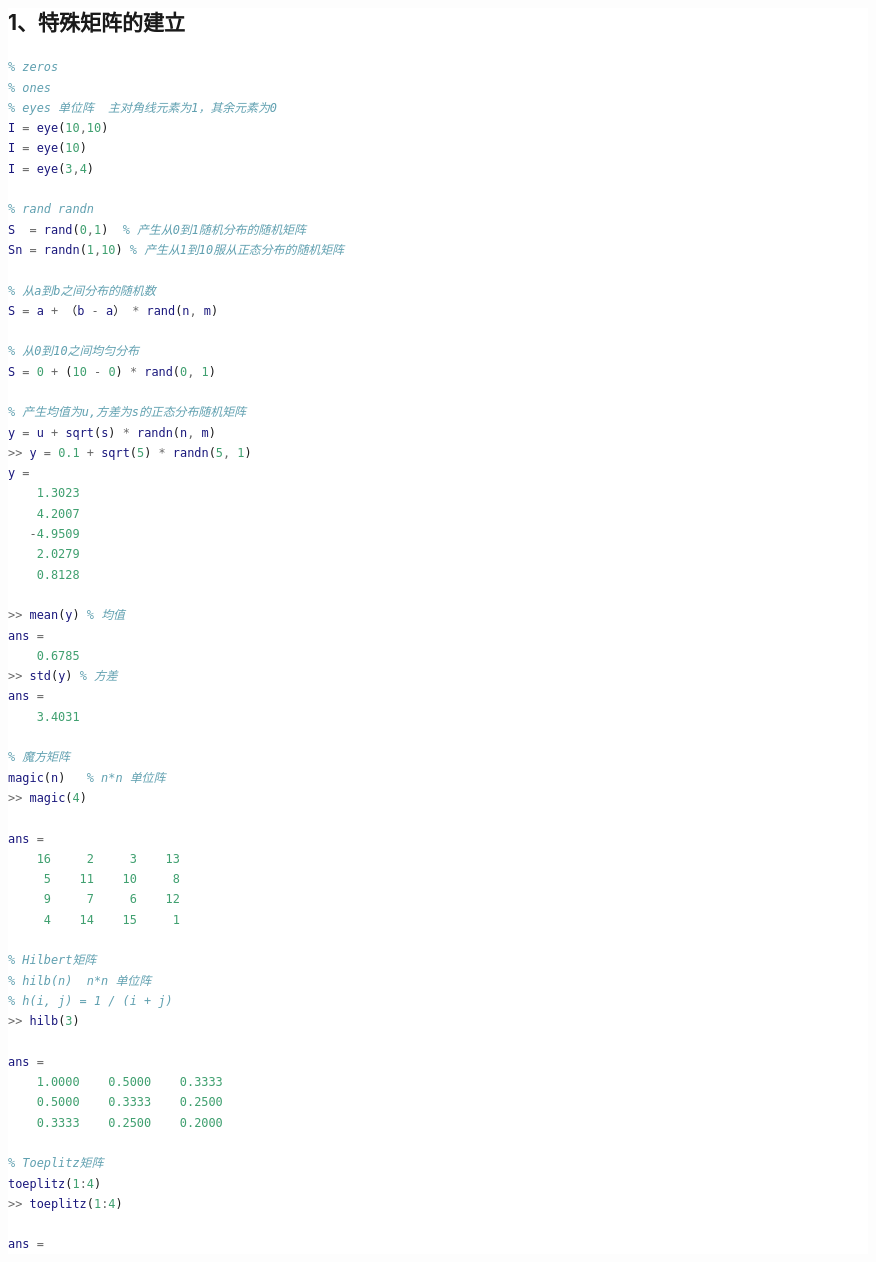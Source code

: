 ## 1、特殊矩阵的建立

```matlab
% zeros
% ones
% eyes 单位阵  主对角线元素为1，其余元素为0
I = eye(10,10)
I = eye(10)
I = eye(3,4)

% rand randn
S  = rand(0,1)  % 产生从0到1随机分布的随机矩阵
Sn = randn(1,10) % 产生从1到10服从正态分布的随机矩阵

% 从a到b之间分布的随机数
S = a + （b - a） * rand(n, m)

% 从0到10之间均匀分布
S = 0 + (10 - 0) * rand(0, 1)

% 产生均值为u,方差为s的正态分布随机矩阵
y = u + sqrt(s) * randn(n, m)
>> y = 0.1 + sqrt(5) * randn(5, 1)
y =
    1.3023
    4.2007
   -4.9509
    2.0279
    0.8128

>> mean(y) % 均值
ans =
    0.6785
>> std(y) % 方差
ans =
    3.4031

% 魔方矩阵
magic(n)   % n*n 单位阵
>> magic(4)

ans =
    16     2     3    13
     5    11    10     8
     9     7     6    12
     4    14    15     1
     
% Hilbert矩阵
% hilb(n)  n*n 单位阵
% h(i, j) = 1 / (i + j)
>> hilb(3)

ans =
    1.0000    0.5000    0.3333
    0.5000    0.3333    0.2500
    0.3333    0.2500    0.2000

% Toeplitz矩阵
toeplitz(1:4)
>> toeplitz(1:4)

ans =

```
